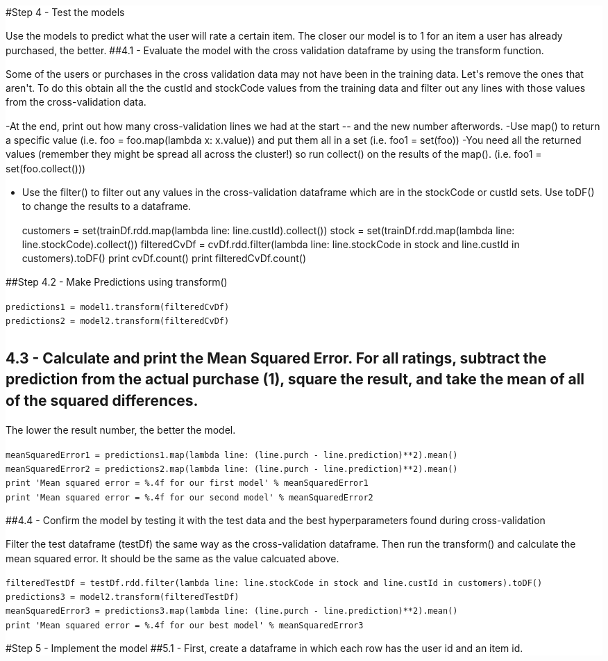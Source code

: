 #Step 4 - Test the models

Use the models to predict what the user will rate a certain item. The closer our model is to 1 for an item a user has already purchased, the better.
##4.1 - Evaluate the model with the cross validation dataframe by using the transform function.

Some of the users or purchases in the cross validation data may not have been in the training data. Let's remove the ones that aren't. To do this obtain all the the custId and stockCode values from the training data and filter out any lines with those values from the cross-validation data.

-At the end, print out how many cross-validation lines we had at the start -- and the new number afterwords.
-Use map() to return a specific value (i.e. foo = foo.map(lambda x: x.value)) and put them all in a set (i.e. foo1 = set(foo))
-You need all the returned values (remember they might be spread all across the cluster!) so run collect() on the results of the map(). (i.e. foo1 = set(foo.collect()))
- Use the filter() to filter out any values in the cross-validation dataframe which are in the stockCode or custId sets. Use toDF() to change the results to a dataframe.

    customers = set(trainDf.rdd.map(lambda line: line.custId).collect())
    stock = set(trainDf.rdd.map(lambda line: line.stockCode).collect())
    filteredCvDf = cvDf.rdd.filter(lambda line: line.stockCode in stock and line.custId in customers).toDF()
    print cvDf.count()
    print filteredCvDf.count()

##Step 4.2 - Make Predictions using transform()

    predictions1 = model1.transform(filteredCvDf)
    predictions2 = model2.transform(filteredCvDf)   

## 4.3 - Calculate and print the Mean Squared Error. For all ratings, subtract the prediction from the actual purchase (1), square the result, and take the mean of all of the squared differences.

The lower the result number, the better the model.

    meanSquaredError1 = predictions1.map(lambda line: (line.purch - line.prediction)**2).mean()
    meanSquaredError2 = predictions2.map(lambda line: (line.purch - line.prediction)**2).mean()
    print 'Mean squared error = %.4f for our first model' % meanSquaredError1
    print 'Mean squared error = %.4f for our second model' % meanSquaredError2

##4.4 - Confirm the model by testing it with the test data and the best hyperparameters found during cross-validation

Filter the test dataframe (testDf) the same way as the cross-validation dataframe. Then run the transform() and calculate the mean squared error. It should be the same as the value calcuated above.

    filteredTestDf = testDf.rdd.filter(lambda line: line.stockCode in stock and line.custId in customers).toDF()
    predictions3 = model2.transform(filteredTestDf)
    meanSquaredError3 = predictions3.map(lambda line: (line.purch - line.prediction)**2).mean()
    print 'Mean squared error = %.4f for our best model' % meanSquaredError3
#Step 5 - Implement the model
##5.1 - First, create a dataframe in which each row has the user id and an item id.
